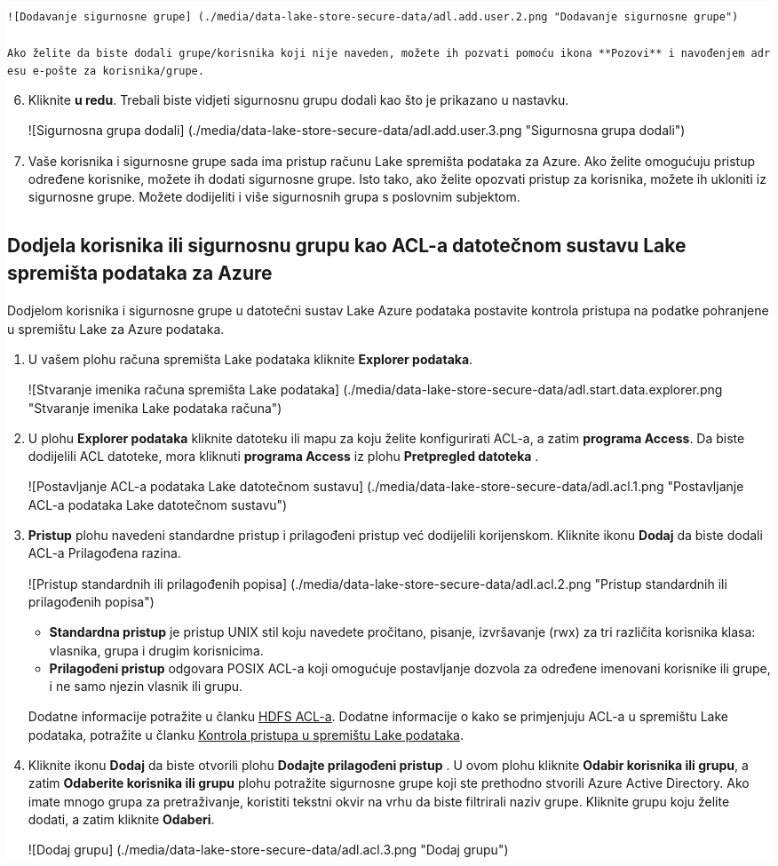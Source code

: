     ![Dodavanje sigurnosne grupe] (./media/data-lake-store-secure-data/adl.add.user.2.png "Dodavanje sigurnosne grupe")

    Ako želite da biste dodali grupe/korisnika koji nije naveden, možete ih pozvati pomoću ikona **Pozovi** i navođenjem adresu e-pošte za korisnika/grupe.

6. Kliknite **u redu**. Trebali biste vidjeti sigurnosnu grupu dodali kao što je prikazano u nastavku.

    ![Sigurnosna grupa dodali] (./media/data-lake-store-secure-data/adl.add.user.3.png "Sigurnosna grupa dodali")

7. Vaše korisnika i sigurnosne grupe sada ima pristup računu Lake spremišta podataka za Azure. Ako želite omogućuju pristup određene korisnike, možete ih dodati sigurnosne grupe. Isto tako, ako želite opozvati pristup za korisnika, možete ih ukloniti iz sigurnosne grupe. Možete dodijeliti i više sigurnosnih grupa s poslovnim subjektom. 

## <a name="filepermissions"></a>Dodjela korisnika ili sigurnosnu grupu kao ACL-a datotečnom sustavu Lake spremišta podataka za Azure

Dodjelom korisnika i sigurnosne grupe u datotečni sustav Lake Azure podataka postavite kontrola pristupa na podatke pohranjene u spremištu Lake za Azure podataka.

1. U vašem plohu računa spremišta Lake podataka kliknite **Explorer podataka**.

    ![Stvaranje imenika računa spremišta Lake podataka] (./media/data-lake-store-secure-data/adl.start.data.explorer.png "Stvaranje imenika Lake podataka računa")

2. U plohu **Explorer podataka** kliknite datoteku ili mapu za koju želite konfigurirati ACL-a, a zatim **programa Access**. Da biste dodijelili ACL datoteke, mora kliknuti **programa Access** iz plohu **Pretpregled datoteka** .

    ![Postavljanje ACL-a podataka Lake datotečnom sustavu] (./media/data-lake-store-secure-data/adl.acl.1.png "Postavljanje ACL-a podataka Lake datotečnom sustavu")

3. **Pristup** plohu navedeni standardne pristup i prilagođeni pristup već dodijelili korijenskom. Kliknite ikonu **Dodaj** da biste dodali ACL-a Prilagođena razina.

    ![Pristup standardnih ili prilagođenih popisa] (./media/data-lake-store-secure-data/adl.acl.2.png "Pristup standardnih ili prilagođenih popisa")

    * **Standardna pristup** je pristup UNIX stil koju navedete pročitano, pisanje, izvršavanje (rwx) za tri različita korisnika klasa: vlasnika, grupa i drugim korisnicima.
    * **Prilagođeni pristup** odgovara POSIX ACL-a koji omogućuje postavljanje dozvola za određene imenovani korisnike ili grupe, i ne samo njezin vlasnik ili grupu. 
    
    Dodatne informacije potražite u članku [HDFS ACL-a](https://hadoop.apache.org/docs/current/hadoop-project-dist/hadoop-hdfs/HdfsPermissionsGuide.html#ACLs_Access_Control_Lists). Dodatne informacije o kako se primjenjuju ACL-a u spremištu Lake podataka, potražite u članku [Kontrola pristupa u spremištu Lake podataka](data-lake-store-access-control.md).

4. Kliknite ikonu **Dodaj** da biste otvorili plohu **Dodajte prilagođeni pristup** . U ovom plohu kliknite **Odabir korisnika ili grupu**, a zatim **Odaberite korisnika ili grupu** plohu potražite sigurnosne grupe koji ste prethodno stvorili Azure Active Directory. Ako imate mnogo grupa za pretraživanje, koristiti tekstni okvir na vrhu da biste filtrirali naziv grupe. Kliknite grupu koju želite dodati, a zatim kliknite **Odaberi**.

    ![Dodaj grupu] (./media/data-lake-store-secure-data/adl.acl.3.png "Dodaj grupu")
